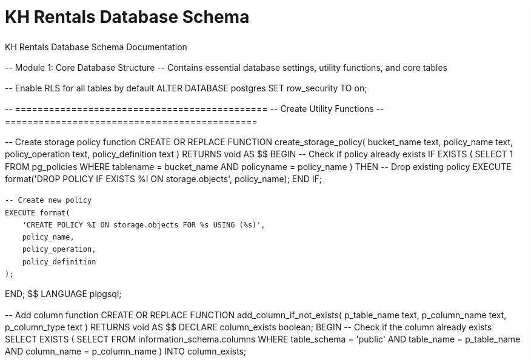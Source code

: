 # KH Rentals Database Schema

KH Rentals Database Schema Documentation

-- Module 1: Core Database Structure
-- Contains essential database settings, utility functions, and core tables

-- Enable RLS for all tables by default
ALTER DATABASE postgres SET row_security TO on;

-- =============================================
-- Create Utility Functions
-- =============================================

-- Create storage policy function
CREATE OR REPLACE FUNCTION create_storage_policy(
    bucket_name text,
    policy_name text,
    policy_operation text,
    policy_definition text
)
RETURNS void AS $$
BEGIN
    -- Check if policy already exists
    IF EXISTS (
        SELECT 1 
        FROM pg_policies 
        WHERE tablename = bucket_name 
        AND policyname = policy_name
    ) THEN
        -- Drop existing policy
        EXECUTE format('DROP POLICY IF EXISTS %I ON storage.objects', policy_name);
    END IF;

    -- Create new policy
    EXECUTE format(
        'CREATE POLICY %I ON storage.objects FOR %s USING (%s)',
        policy_name,
        policy_operation,
        policy_definition
    );
END;
$$ LANGUAGE plpgsql;

-- Add column function
CREATE OR REPLACE FUNCTION add_column_if_not_exists(
    p_table_name text,
    p_column_name text,
    p_column_type text
)
RETURNS void AS $$
DECLARE
    column_exists boolean;
BEGIN
    -- Check if the column already exists
    SELECT EXISTS (
        SELECT FROM information_schema.columns 
        WHERE table_schema = 'public' 
        AND table_name = p_table_name
        AND column_name = p_column_name
    ) INTO column_exists;
    